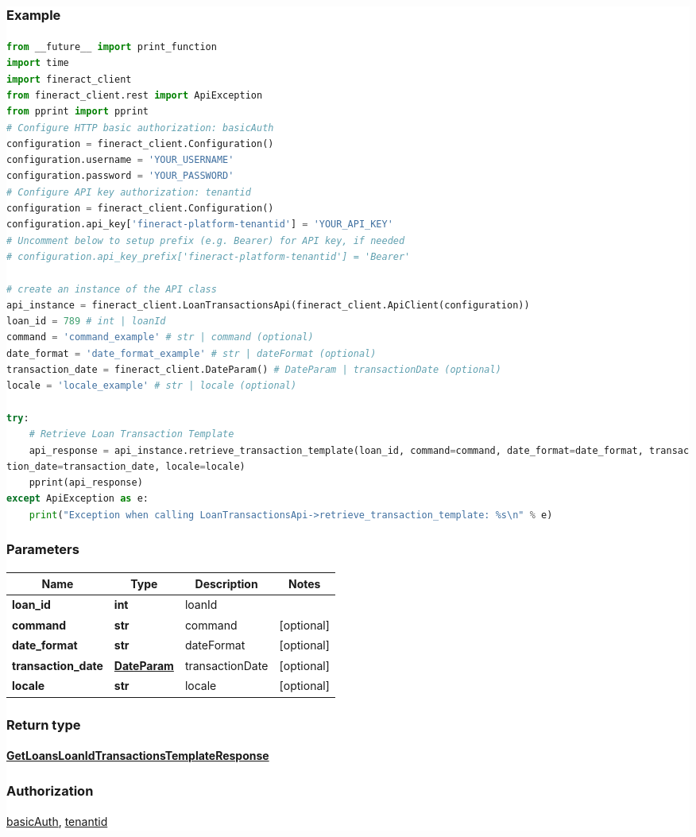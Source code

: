 ### Example
```python
from __future__ import print_function
import time
import fineract_client
from fineract_client.rest import ApiException
from pprint import pprint
# Configure HTTP basic authorization: basicAuth
configuration = fineract_client.Configuration()
configuration.username = 'YOUR_USERNAME'
configuration.password = 'YOUR_PASSWORD'
# Configure API key authorization: tenantid
configuration = fineract_client.Configuration()
configuration.api_key['fineract-platform-tenantid'] = 'YOUR_API_KEY'
# Uncomment below to setup prefix (e.g. Bearer) for API key, if needed
# configuration.api_key_prefix['fineract-platform-tenantid'] = 'Bearer'

# create an instance of the API class
api_instance = fineract_client.LoanTransactionsApi(fineract_client.ApiClient(configuration))
loan_id = 789 # int | loanId
command = 'command_example' # str | command (optional)
date_format = 'date_format_example' # str | dateFormat (optional)
transaction_date = fineract_client.DateParam() # DateParam | transactionDate (optional)
locale = 'locale_example' # str | locale (optional)

try:
    # Retrieve Loan Transaction Template
    api_response = api_instance.retrieve_transaction_template(loan_id, command=command, date_format=date_format, transaction_date=transaction_date, locale=locale)
    pprint(api_response)
except ApiException as e:
    print("Exception when calling LoanTransactionsApi->retrieve_transaction_template: %s\n" % e)
```

### Parameters

Name | Type | Description  | Notes
------------- | ------------- | ------------- | -------------
 **loan_id** | **int**| loanId | 
 **command** | **str**| command | [optional] 
 **date_format** | **str**| dateFormat | [optional] 
 **transaction_date** | [**DateParam**](.md)| transactionDate | [optional] 
 **locale** | **str**| locale | [optional] 

### Return type

[**GetLoansLoanIdTransactionsTemplateResponse**](GetLoansLoanIdTransactionsTemplateResponse.md)

### Authorization

[basicAuth](../README.md#basicAuth), [tenantid](../README.md#tenantid)
